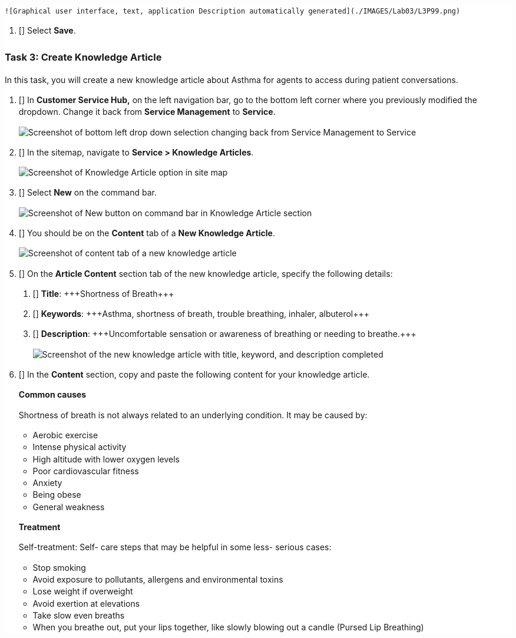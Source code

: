     ![Graphical user interface, text, application Description automatically generated](./IMAGES/Lab03/L3P99.png)
    
1. [] Select **Save**.

### Task 3: Create Knowledge Article

In this task, you will create a new knowledge article about Asthma for agents to access during patient conversations.

1. [] In **Customer Service Hub,** on the left navigation bar, go to the bottom left corner where you previously modified the dropdown. Change it back from **Service Management** to **Service**.

    ![Screenshot of bottom left drop down selection changing back from Service Management to Service ](./IMAGES/Lab03/L3P100.png)

1. [] In the sitemap, navigate to **Service > Knowledge Articles**.

    ![Screenshot of Knowledge Article option in site map](./IMAGES/Lab03/L3P101.png)

1. [] Select **New** on the command bar.

    ![Screenshot of New button on command bar in Knowledge Article section](./IMAGES/Lab03/L3P102.png)

1. [] You should be on the **Content** tab of a **New Knowledge Article**.

    ![Screenshot of content tab of a new knowledge article](./IMAGES/Lab03/L3P103.png)

1. [] On the **Article Content** section tab of the new knowledge article, specify the following details:
    1. [] **Title**: +++Shortness of Breath+++
    1. [] **Keywords**: +++Asthma, shortness of breath, trouble breathing, inhaler, albuterol+++
    1. [] **Description**: +++Uncomfortable sensation or awareness of breathing or needing to breathe.+++

        ![Screenshot of the new knowledge article with title, keyword, and description completed](./IMAGES/Lab03/L3P104.png)

1. [] In the **Content** section, copy and paste the following content for your knowledge article.

    **Common causes**

    Shortness of breath is not always related to an underlying condition. It may be caused by:
    - Aerobic exercise
    - Intense physical activity
    - High altitude with lower oxygen levels
    - Poor cardiovascular fitness
    - Anxiety
    - Being obese
    - General weakness

    **Treatment**

    Self-treatment: Self- care steps that may be helpful in some less- serious cases:
    - Stop smoking
    - Avoid exposure to pollutants, allergens and environmental toxins
    - Lose weight if overweight
    - Avoid exertion at elevations
    - Take slow even breaths
    - When you breathe out, put your lips together, like slowly blowing out a candle (Pursed Lip Breathing)
